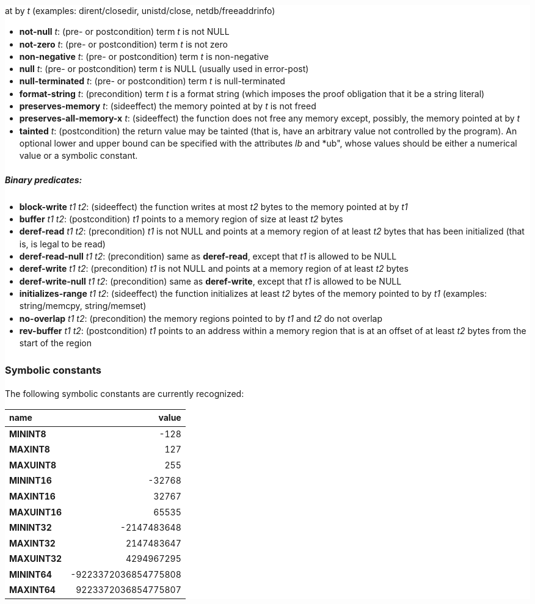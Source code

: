   at by *t* (examples: dirent/closedir, unistd/close, netdb/freeaddrinfo)
- **not-null** *t*: (pre- or postcondition) term *t* is not NULL 
- **not-zero** *t*: (pre- or postcondition) term *t* is not zero
- **non-negative** *t*: (pre- or postcondition) term *t* is non-negative
- **null** *t*: (pre- or postcondition) term *t* is NULL (usually used in error-post)
- **null-terminated** *t*: (pre- or postcondition) term *t* is null-terminated
- **format-string** *t*: (precondition) term *t* is a format string (which imposes
  the proof obligation that it be a string literal)
- **preserves-memory** *t*: (sideeffect) the memory pointed at by *t* is not freed
- **preserves-all-memory-x** *t*: (sideeffect) the function does not free any
  memory except, possibly, the memory pointed at by *t*
- **tainted** *t*: (postcondition) the return value may be tainted (that is, have
  an arbitrary value not controlled by the program). An optional lower and upper
  bound can be specified with the attributes *lb* and *ub", whose values should be
  either a numerical value or a symbolic constant.

##### Binary predicates:
- **block-write** *t1* *t2*: (sideeffect) the function writes at most *t2* bytes
  to the memory pointed at by *t1*
- **buffer** *t1* *t2*: (postcondition) *t1* points to a memory region of size at
  least *t2* bytes
- **deref-read** *t1* *t2*: (precondition) *t1* is not NULL and points at a
  memory region of at least *t2* bytes that has been initialized (that is, is
  legal to be read)
- **deref-read-null** *t1* *t2*: (precondition) same as **deref-read**, except
  that *t1* is allowed to be NULL
- **deref-write** *t1* *t2*: (precondition) *t1* is not NULL and points at a
  memory region of at least *t2* bytes
- **deref-write-null** *t1* *t2*: (precondition) same as **deref-write**, except
  that *t1* is allowed to be NULL
- **initializes-range** *t1* *t2*: (sideeffect) the function initializes
  at least *t2* bytes of the memory pointed to by *t1* (examples: string/memcpy,
  string/memset)
- **no-overlap** *t1* *t2*: (precondition) the memory regions pointed to by  *t1*
  and *t2* do not overlap
- **rev-buffer** *t1* *t2*: (postcondition) *t1* points to an address within a
  memory region that is at an offset of at least *t2* bytes from the start of the
  region


### Symbolic constants
The following symbolic constants are currently recognized:

| name | value |
| :--- |  ---: |
| **MININT8** | -128 |
| **MAXINT8** | 127 |
| **MAXUINT8** | 255 |
| **MININT16** | -32768 |
| **MAXINT16** | 32767 |
| **MAXUINT16** | 65535 |
| **MININT32** | -2147483648 |
| **MAXINT32** | 2147483647 |
| **MAXUINT32** | 4294967295 |
| **MININT64** | -9223372036854775808 |
| **MAXINT64** | 9223372036854775807 |